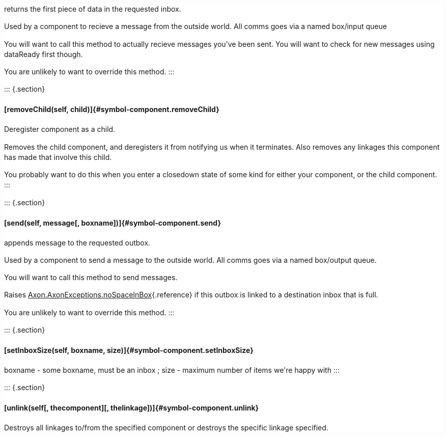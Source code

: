 returns the first piece of data in the requested inbox.

Used by a component to recieve a message from the outside world. All
comms goes via a named box/input queue

You will want to call this method to actually recieve messages you\'ve
been sent. You will want to check for new messages using dataReady first
though.

You are unlikely to want to override this method.
:::

::: {.section}
#### [removeChild(self, child)]{#symbol-component.removeChild}

Deregister component as a child.

Removes the child component, and deregisters it from notifying us when
it terminates. Also removes any linkages this component has made that
involve this child.

You probably want to do this when you enter a closedown state of some
kind for either your component, or the child component.
:::

::: {.section}
#### [send(self, message\[, boxname\])]{#symbol-component.send}

appends message to the requested outbox.

Used by a component to send a message to the outside world. All comms
goes via a named box/output queue.

You will want to call this method to send messages.

Raises
[Axon.AxonExceptions.noSpaceInBox](/Docs/Axon/Axon.AxonExceptions.noSpaceInBox.html){.reference}
if this outbox is linked to a destination inbox that is full.

You are unlikely to want to override this method.
:::

::: {.section}
#### [setInboxSize(self, boxname, size)]{#symbol-component.setInboxSize}

boxname - some boxname, must be an inbox ; size - maximum number of
items we\'re happy with
:::

::: {.section}
#### [unlink(self\[, thecomponent\]\[, thelinkage\])]{#symbol-component.unlink}

Destroys all linkages to/from the specified component or destroys the
specific linkage specified.

